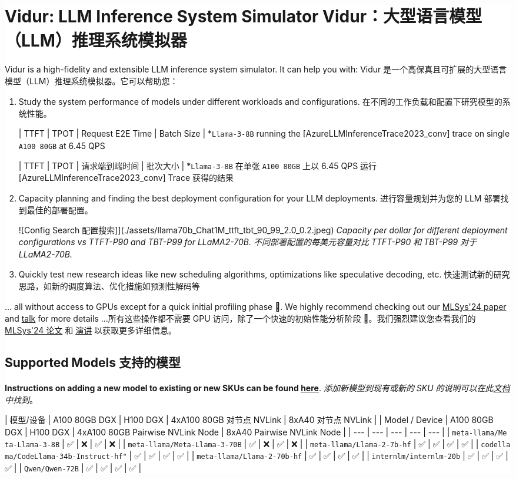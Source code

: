 # Vidur: LLM Inference System Simulator Vidur：大型语言模型（LLM）推理系统模拟器

Vidur is a high-fidelity and extensible LLM inference system simulator. It can help you with:
Vidur 是一个高保真且可扩展的大型语言模型（LLM）推理系统模拟器。它可以帮助您：

1. Study the system performance of models under different workloads and configurations.
   在不同的工作负载和配置下研究模型的系统性能。

    | TTFT | TPOT | Request E2E Time | Batch Size |
    *`Llama-3-8B` running the [AzureLLMInferenceTrace2023_conv] trace on single `A100 80GB` at 6.45 QPS

   | TTFT | TPOT | 请求端到端时间 | 批次大小 |
   *`Llama-3-8B` 在单张 `A100 80GB` 上以 6.45 QPS 运行 [AzureLLMInferenceTrace2023_conv] Trace 获得的结果


2. Capacity planning and finding the best deployment configuration for your LLM deployments.
   进行容量规划并为您的 LLM 部署找到最佳的部署配置。

   ![Config Search 配置搜索]](./assets/llama70b_Chat1M_ttft_tbt_90_99_2.0_0.2.jpeg)
   *Capacity per dollar for different deployment configurations vs TTFT-P90 and TBT-P99 for LLaMA2-70B.*
   *不同部署配置的每美元容量对比 TTFT-P90 和 TBT-P99 对于 LLaMA2-70B.*

    
3. Quickly test new research ideas like new scheduling algorithms, optimizations like speculative decoding, etc.
    快速测试新的研究思路，如新的调度算法、优化措施如预测性解码等

... all without access to GPUs except for a quick initial profiling phase 🎉. We highly recommend checking out our [MLSys'24 paper](https://arxiv.org/abs/2405.05465) and [talk](https://mlsys.org/virtual/2024/poster/2667) for more details
   ...所有这些操作都不需要 GPU 访问，除了一个快速的初始性能分析阶段 🎉。我们强烈建议您查看我们的 [MLSys'24 论文](https://arxiv.org/abs/2405.05465) 和 [演讲](https://mlsys.org/virtual/2024/poster/2667) 以获取更多详细信息。


## Supported Models 支持的模型

__Instructions on adding a new model to existing or new SKUs can be found [here](docs/profiling.md)__.
_添加新模型到现有或新的 SKU 的说明可以在此[文档](docs/profiling.md)中找到_。

| 模型/设备 | A100 80GB DGX | H100 DGX | 4xA100 80GB 对节点 NVLink | 8xA40 对节点 NVLink |
| Model / Device | A100 80GB DGX | H100 DGX | 4xA100 80GB Pairwise NVLink Node | 8xA40 Pairwise NVLink Node |
| --- | --- | --- | --- | --- |
| `meta-llama/Meta-Llama-3-8B` | ✅ | ❌ | ✅ | ❌ |
| `meta-llama/Meta-Llama-3-70B` | ✅ | ❌ | ✅ | ❌ |
| `meta-llama/Llama-2-7b-hf` | ✅ | ✅ | ✅ | ✅ |
| `codellama/CodeLlama-34b-Instruct-hf"` | ✅ | ✅ | ✅ | ✅ |
| `meta-llama/Llama-2-70b-hf` | ✅ | ✅ | ✅ | ✅ |
| `internlm/internlm-20b` | ✅ | ✅ | ✅ | ✅ |
| `Qwen/Qwen-72B` | ✅ | ✅ | ✅ | ✅ |
